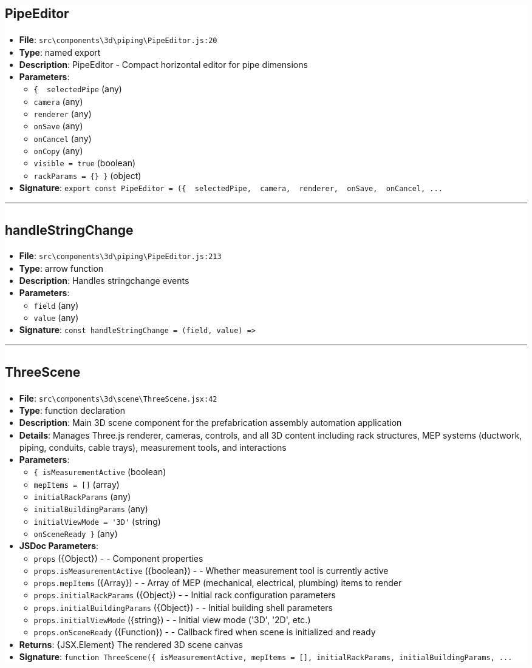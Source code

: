 ## PipeEditor

- **File**: `src\components\3d\piping\PipeEditor.js:20`
- **Type**: named export
- **Description**: PipeEditor - Compact horizontal editor for pipe dimensions
- **Parameters**:
  - `{ 
  selectedPipe` (any)
  - `camera` (any)
  - `renderer` (any)
  - `onSave` (any)
  - `onCancel` (any)
  - `onCopy` (any)
  - `visible = true` (boolean)
  - `rackParams = {}
}` (object)
- **Signature**: `export const PipeEditor = ({ 
  selectedPipe, 
  camera, 
  renderer, 
  onSave, 
  onCancel,
...`

---

## handleStringChange

- **File**: `src\components\3d\piping\PipeEditor.js:213`
- **Type**: arrow function
- **Description**: Handles stringchange events
- **Parameters**:
  - `field` (any)
  - `value` (any)
- **Signature**: `const handleStringChange = (field, value) =>`

---

## ThreeScene

- **File**: `src\components\3d\scene\ThreeScene.jsx:42`
- **Type**: function declaration
- **Description**: Main 3D scene component for the prefabrication assembly automation application
- **Details**: Manages Three.js renderer, cameras, controls, and all 3D content including rack structures, MEP systems (ductwork, piping, conduits, cable trays), measurement tools, and interactions
- **Parameters**:
  - `{ isMeasurementActive` (boolean)
  - `mepItems = []` (array)
  - `initialRackParams` (any)
  - `initialBuildingParams` (any)
  - `initialViewMode = '3D'` (string)
  - `onSceneReady }` (any)
- **JSDoc Parameters**:
  - `props` ({Object}) - - Component properties
  - `props.isMeasurementActive` ({boolean}) - - Whether measurement tool is currently active
  - `props.mepItems` ({Array}) - - Array of MEP (mechanical, electrical, plumbing) items to render
  - `props.initialRackParams` ({Object}) - - Initial rack configuration parameters
  - `props.initialBuildingParams` ({Object}) - - Initial building shell parameters
  - `props.initialViewMode` ({string}) - - Initial view mode ('3D', '2D', etc.)
  - `props.onSceneReady` ({Function}) - - Callback fired when scene is initialized and ready
- **Returns**: {JSX.Element} The rendered 3D scene canvas
- **Signature**: `function ThreeScene({ isMeasurementActive, mepItems = [], initialRackParams, initialBuildingParams, ...`